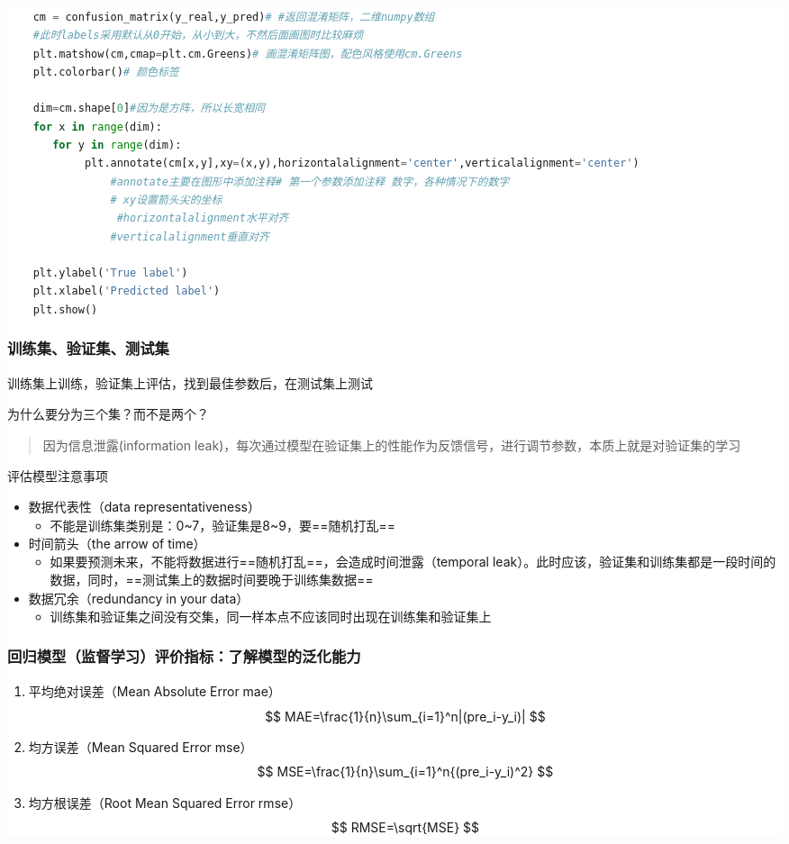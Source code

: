 ```python
    cm = confusion_matrix(y_real,y_pred)# #返回混淆矩阵，二维numpy数组
    #此时labels采用默认从0开始，从小到大，不然后面画图时比较麻烦
    plt.matshow(cm,cmap=plt.cm.Greens)# 画混淆矩阵图，配色风格使用cm.Greens
    plt.colorbar()# 颜色标签

    dim=cm.shape[0]#因为是方阵，所以长宽相同
    for x in range(dim):
       for y in range(dim):
            plt.annotate(cm[x,y],xy=(x,y),horizontalalignment='center',verticalalignment='center')
                #annotate主要在图形中添加注释# 第一个参数添加注释 数字，各种情况下的数字
                # xy设置箭头尖的坐标
                 #horizontalalignment水平对齐
                #verticalalignment垂直对齐
                
    plt.ylabel('True label')
    plt.xlabel('Predicted label')
    plt.show()


```

### 训练集、验证集、测试集 ###

训练集上训练，验证集上评估，找到最佳参数后，在测试集上测试

为什么要分为三个集？而不是两个？

> 因为信息泄露(information leak)，每次通过模型在验证集上的性能作为反馈信号，进行调节参数，本质上就是对验证集的学习

评估模型注意事项

* 数据代表性（data representativeness）
  * 不能是训练集类别是：0~7，验证集是8~9，要==随机打乱==
* 时间箭头（the arrow of time）
  * 如果要预测未来，不能将数据进行==随机打乱==，会造成时间泄露（temporal leak）。此时应该，验证集和训练集都是一段时间的数据，同时，==测试集上的数据时间要晚于训练集数据==
* 数据冗余（redundancy in your data）
  * 训练集和验证集之间没有交集，同一样本点不应该同时出现在训练集和验证集上

### 回归模型（监督学习）评价指标：了解模型的泛化能力 ###

1. 平均绝对误差（Mean Absolute Error mae）
   $$
   MAE=\frac{1}{n}\sum_{i=1}^n|(pre_i-y_i)|
   $$
   
2. 均方误差（Mean Squared Error mse）
   $$
   MSE=\frac{1}{n}\sum_{i=1}^n{(pre_i-y_i)^2}
   $$
   
3. 均方根误差（Root Mean Squared Error rmse）
   $$
   RMSE=\sqrt{MSE}
   $$
   